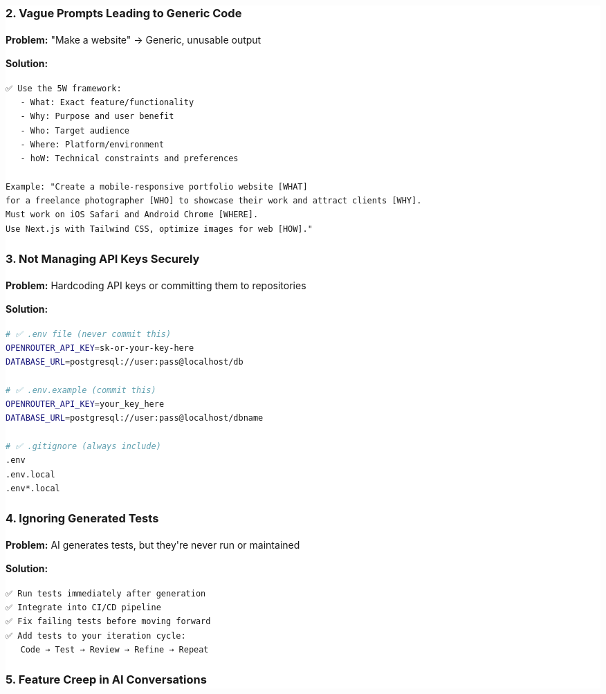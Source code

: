 ### 2. Vague Prompts Leading to Generic Code

**Problem:** "Make a website" → Generic, unusable output

**Solution:**
```
✅ Use the 5W framework:
   - What: Exact feature/functionality
   - Why: Purpose and user benefit
   - Who: Target audience
   - Where: Platform/environment
   - hoW: Technical constraints and preferences

Example: "Create a mobile-responsive portfolio website [WHAT]
for a freelance photographer [WHO] to showcase their work and attract clients [WHY].
Must work on iOS Safari and Android Chrome [WHERE].
Use Next.js with Tailwind CSS, optimize images for web [HOW]."
```

### 3. Not Managing API Keys Securely

**Problem:** Hardcoding API keys or committing them to repositories

**Solution:**
```bash
# ✅ .env file (never commit this)
OPENROUTER_API_KEY=sk-or-your-key-here
DATABASE_URL=postgresql://user:pass@localhost/db

# ✅ .env.example (commit this)
OPENROUTER_API_KEY=your_key_here
DATABASE_URL=postgresql://user:pass@localhost/dbname

# ✅ .gitignore (always include)
.env
.env.local
.env*.local
```

### 4. Ignoring Generated Tests

**Problem:** AI generates tests, but they're never run or maintained

**Solution:**
```
✅ Run tests immediately after generation
✅ Integrate into CI/CD pipeline
✅ Fix failing tests before moving forward
✅ Add tests to your iteration cycle:
   Code → Test → Review → Refine → Repeat
```

### 5. Feature Creep in AI Conversations

